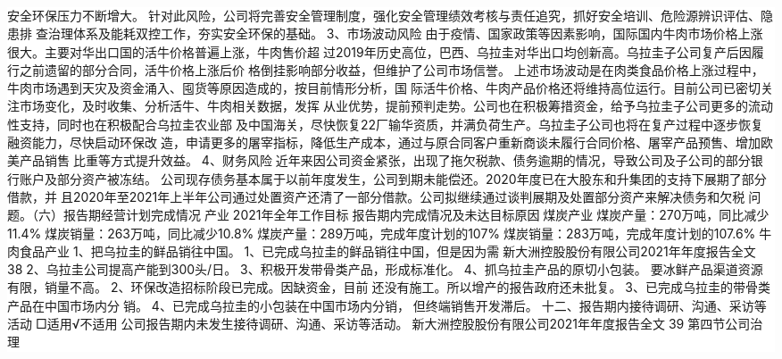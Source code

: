 安全环保压力不断增大。
针对此风险，公司将完善安全管理制度，强化安全管理绩效考核与责任追究，抓好安全培训、危险源辨识评估、隐患排
查治理体系及能耗双控工作，夯实安全环保的基础。
3、市场波动风险
由于疫情、国家政策等因素影响，国际国内牛肉市场价格上涨很大。主要对华出口国的活牛价格普遍上涨，牛肉售价超
过2019年历史高位，巴西、乌拉圭对华出口均创新高。乌拉圭子公司复产后因履行之前遗留的部分合同，活牛价格上涨后价
格倒挂影响部分收益，但维护了公司市场信誉。
上述市场波动是在肉类食品价格上涨过程中，牛肉市场遇到天灾及资金涌入、囤货等原因造成的，按目前情形分析，国
际活牛价格、牛肉产品价格还将维持高位运行。目前公司已密切关注市场变化，及时收集、分析活牛、牛肉相关数据，发挥
从业优势，提前预判走势。公司也在积极筹措资金，给予乌拉圭子公司更多的流动性支持，同时也在积极配合乌拉圭农业部
及中国海关，尽快恢复22厂输华资质，并满负荷生产。乌拉圭子公司也将在复产过程中逐步恢复融资能力，尽快启动环保改
造，申请更多的屠宰指标，降低生产成本，通过与原合同客户重新商谈未履行合同价格、屠宰产品预售、增加欧美产品销售
比重等方式提升效益。
4、财务风险
近年来因公司资金紧张，出现了拖欠税款、债务逾期的情况，导致公司及子公司的部分银行账户及部分资产被冻结。
公司现存债务基本属于以前年度发生，公司到期未能偿还。2020年度已在大股东和升集团的支持下展期了部分借款，并
且2020年至2021年上半年公司通过处置资产还清了一部分借款。公司拟继续通过谈判展期及处置部分资产来解决债务和欠税
问题。（六）报告期经营计划完成情况
产业
2021年全年工作目标
报告期内完成情况及未达目标原因
煤炭产业
煤炭产量：270万吨，同比减少11.4%
煤炭销量：263万吨，同比减少10.8%
煤炭产量：289万吨，完成年度计划的107%
煤炭销量：283万吨，完成年度计划的107.6%
牛肉食品产业
1、把乌拉圭的鲜品销往中国。
1、已完成乌拉圭的鲜品销往中国，但是因为需
新大洲控股股份有限公司2021年年度报告全文
38
2、乌拉圭公司提高产能到300头/日。
3、积极开发带骨类产品，形成标准化。
4、抓乌拉圭产品的原切小包装。
要冰鲜产品渠道资源有限，销量不高。
2、环保改造招标阶段已完成。因缺资金，目前
还没有施工。所以增产的报告政府还未批复。
3、已完成乌拉圭的带骨类产品在中国市场内分
销。
4、已完成乌拉圭的小包装在中国市场内分销，
但终端销售开发滞后。
十二、报告期内接待调研、沟通、采访等活动
□适用√不适用
公司报告期内未发生接待调研、沟通、采访等活动。
新大洲控股股份有限公司2021年年度报告全文
39
第四节公司治理
